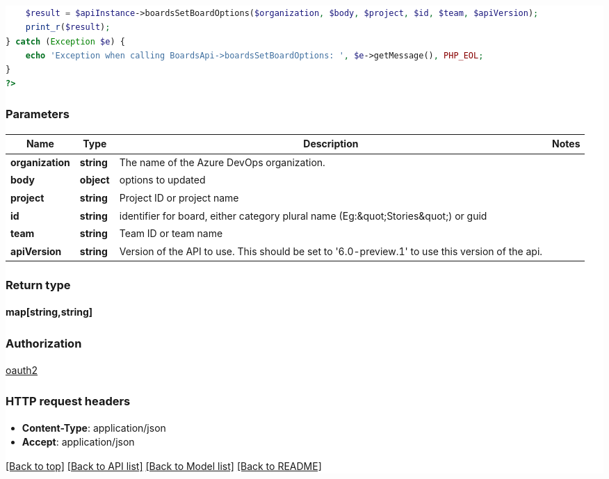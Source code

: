 ```php
    $result = $apiInstance->boardsSetBoardOptions($organization, $body, $project, $id, $team, $apiVersion);
    print_r($result);
} catch (Exception $e) {
    echo 'Exception when calling BoardsApi->boardsSetBoardOptions: ', $e->getMessage(), PHP_EOL;
}
?>
```

### Parameters

Name | Type | Description  | Notes
------------- | ------------- | ------------- | -------------
 **organization** | **string**| The name of the Azure DevOps organization. |
 **body** | **object**| options to updated |
 **project** | **string**| Project ID or project name |
 **id** | **string**| identifier for board, either category plural name (Eg:\&quot;Stories\&quot;) or guid |
 **team** | **string**| Team ID or team name |
 **apiVersion** | **string**| Version of the API to use.  This should be set to &#39;6.0-preview.1&#39; to use this version of the api. |

### Return type

**map[string,string]**

### Authorization

[oauth2](../../README.md#oauth2)

### HTTP request headers

 - **Content-Type**: application/json
 - **Accept**: application/json

[[Back to top]](#) [[Back to API list]](../../README.md#documentation-for-api-endpoints) [[Back to Model list]](../../README.md#documentation-for-models) [[Back to README]](../../README.md)

